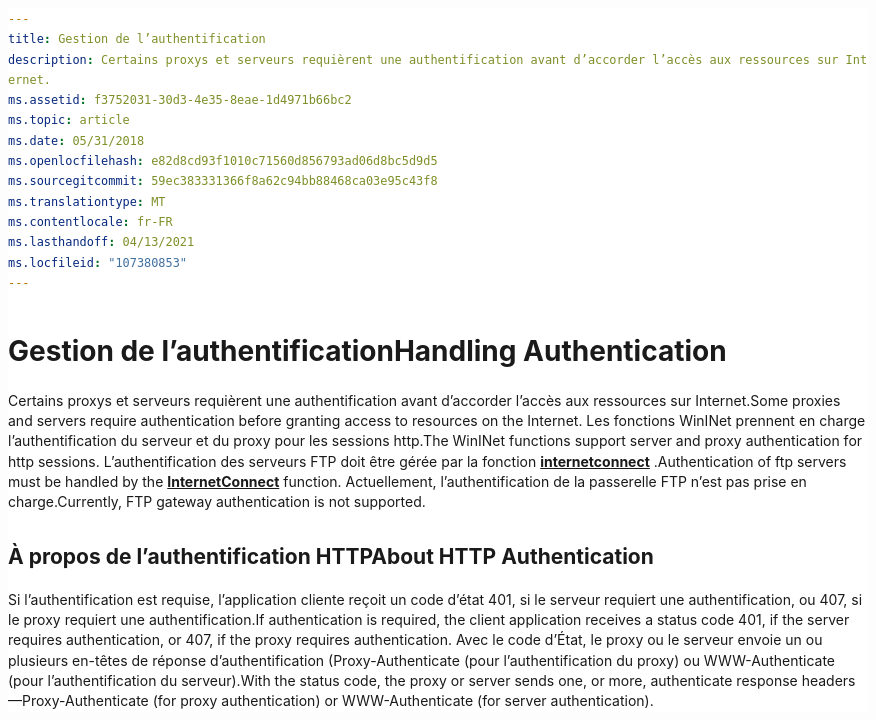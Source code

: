 ```yaml
---
title: Gestion de l’authentification
description: Certains proxys et serveurs requièrent une authentification avant d’accorder l’accès aux ressources sur Internet.
ms.assetid: f3752031-30d3-4e35-8eae-1d4971b66bc2
ms.topic: article
ms.date: 05/31/2018
ms.openlocfilehash: e82d8cd93f1010c71560d856793ad06d8bc5d9d5
ms.sourcegitcommit: 59ec383331366f8a62c94bb88468ca03e95c43f8
ms.translationtype: MT
ms.contentlocale: fr-FR
ms.lasthandoff: 04/13/2021
ms.locfileid: "107380853"
---
```

# <a name="handling-authentication"></a><span data-ttu-id="3eae8-103">Gestion de l’authentification</span><span class="sxs-lookup"><span data-stu-id="3eae8-103">Handling Authentication</span></span>

<span data-ttu-id="3eae8-104">Certains proxys et serveurs requièrent une authentification avant d’accorder l’accès aux ressources sur Internet.</span><span class="sxs-lookup"><span data-stu-id="3eae8-104">Some proxies and servers require authentication before granting access to resources on the Internet.</span></span> <span data-ttu-id="3eae8-105">Les fonctions WinINet prennent en charge l’authentification du serveur et du proxy pour les sessions http.</span><span class="sxs-lookup"><span data-stu-id="3eae8-105">The WinINet functions support server and proxy authentication for http sessions.</span></span> <span data-ttu-id="3eae8-106">L’authentification des serveurs FTP doit être gérée par la fonction [**internetconnect**](/windows/desktop/api/Wininet/nf-wininet-internetconnecta) .</span><span class="sxs-lookup"><span data-stu-id="3eae8-106">Authentication of ftp servers must be handled by the [**InternetConnect**](/windows/desktop/api/Wininet/nf-wininet-internetconnecta) function.</span></span> <span data-ttu-id="3eae8-107">Actuellement, l’authentification de la passerelle FTP n’est pas prise en charge.</span><span class="sxs-lookup"><span data-stu-id="3eae8-107">Currently, FTP gateway authentication is not supported.</span></span>

## <a name="about-http-authentication"></a><span data-ttu-id="3eae8-108">À propos de l’authentification HTTP</span><span class="sxs-lookup"><span data-stu-id="3eae8-108">About HTTP Authentication</span></span>

<span data-ttu-id="3eae8-109">Si l’authentification est requise, l’application cliente reçoit un code d’état 401, si le serveur requiert une authentification, ou 407, si le proxy requiert une authentification.</span><span class="sxs-lookup"><span data-stu-id="3eae8-109">If authentication is required, the client application receives a status code 401, if the server requires authentication, or 407, if the proxy requires authentication.</span></span> <span data-ttu-id="3eae8-110">Avec le code d’État, le proxy ou le serveur envoie un ou plusieurs en-têtes de réponse d’authentification (Proxy-Authenticate (pour l’authentification du proxy) ou WWW-Authenticate (pour l’authentification du serveur).</span><span class="sxs-lookup"><span data-stu-id="3eae8-110">With the status code, the proxy or server sends one, or more, authenticate response headers—Proxy-Authenticate (for proxy authentication) or WWW-Authenticate (for server authentication).</span></span>
